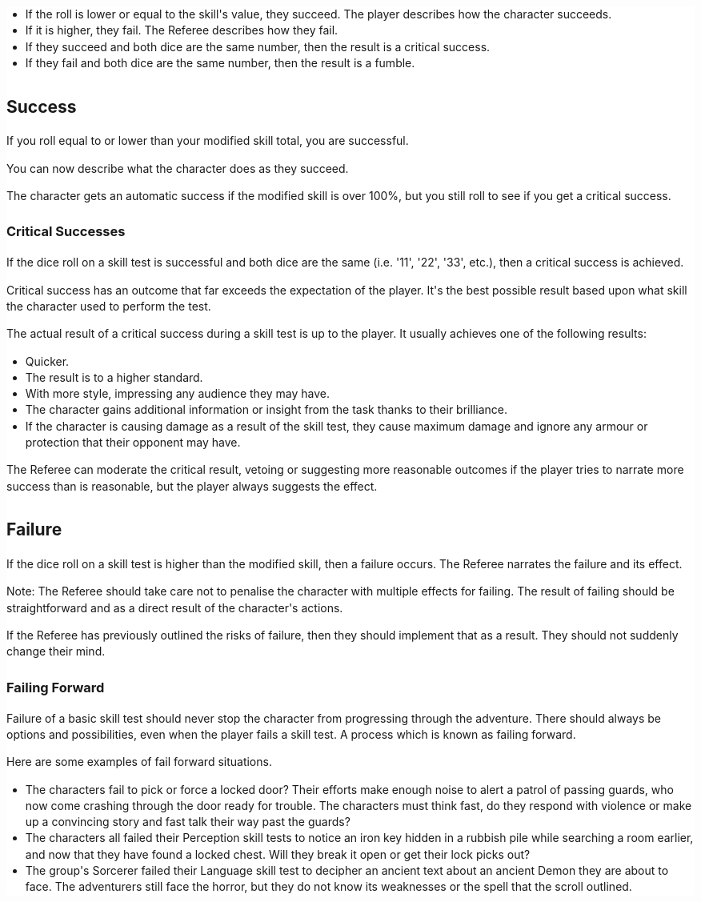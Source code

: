 - If the roll is lower or equal to the skill's value, they succeed. The player describes how the character succeeds.
- If it is higher, they fail. The Referee describes how they fail.
- If they succeed and both dice are the same number, then the result is a critical success.
- If they fail and both dice are the same number, then the result is a fumble.

## Success

If you roll equal to or lower than your modified skill total, you are successful.

You can now describe what the character does as they succeed.

The character gets an automatic success if the modified skill is over 100%, but you still roll to see if you get a critical success.

### **Critical Successes**

If the dice roll on a skill test is successful and both dice are the same (i.e. '11', '22', '33', etc.), then a critical success is achieved.

Critical success has an outcome that far exceeds the expectation of the player. It's the best possible result based upon what skill the character used to perform the test.

The actual result of a critical success during a skill test is up to the player. It usually achieves one of the following results:

- Quicker.
- The result is to a higher standard.
- With more style, impressing any audience they may have.
- The character gains additional information or insight from the task thanks to their brilliance.
- If the character is causing damage as a result of the skill test, they cause maximum damage and ignore any armour or protection that their opponent may have.

The Referee can moderate the critical result, vetoing or suggesting more reasonable outcomes if the player tries to narrate more success than is reasonable, but the player always suggests the effect.

## Failure

If the dice roll on a skill test is higher than the modified skill, then a failure occurs. The Referee narrates the failure and its effect.

Note: The Referee should take care not to penalise the character with multiple effects for failing. The result of failing should be straightforward and as a direct result of the character's actions.

If the Referee has previously outlined the risks of failure, then they should implement that as a result. They should not suddenly change their mind.

### **Failing Forward**

Failure of a basic skill test should never stop the character from progressing through the adventure. There should always be options and possibilities, even when the player fails a skill test. A process which is known as failing forward.

Here are some examples of fail forward situations.

- The characters fail to pick or force a locked door? Their efforts make enough noise to alert a patrol of passing guards, who now come crashing through the door ready for trouble. The characters must think fast, do they respond with violence or make up a convincing story and fast talk their way past the guards?
- The characters all failed their Perception skill tests to notice an iron key hidden in a rubbish pile while searching a room earlier, and now that they have found a locked chest. Will they break it open or get their lock picks out?
- The group's Sorcerer failed their Language skill test to decipher an ancient text about an ancient Demon they are about to face. The adventurers still face the horror, but they do not know its weaknesses or the spell that the scroll outlined.
